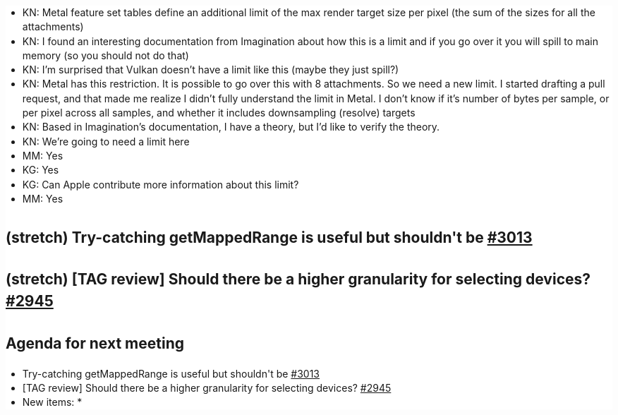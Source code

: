 

* KN: Metal feature set tables define an additional limit of the max render target size per pixel (the sum of the sizes for all the attachments)
* KN: I found an interesting documentation from Imagination about how this is a limit and if you go over it you will spill to main memory (so you should not do that)
* KN: I’m surprised that Vulkan doesn’t have a limit like this (maybe they just spill?)
* KN: Metal has this restriction. It is possible to go over this with 8 attachments. So we need a new limit. I started drafting a pull request, and that made me realize I didn’t fully understand the limit in Metal. I don’t know if it’s number of bytes per sample, or per pixel across all samples, and whether it includes downsampling (resolve) targets
* KN: Based in Imagination’s documentation, I have a theory, but I’d like to verify the theory.
* KN: We’re going to need a limit here
* MM: Yes
* KG: Yes
* KG: Can Apple contribute more information about this limit?
* MM: Yes


## (stretch) Try-catching getMappedRange is useful but shouldn't be [#3013](https://github.com/gpuweb/gpuweb/issues/3013)


## (stretch) [TAG review] Should there be a higher granularity for selecting devices? [#2945](https://github.com/gpuweb/gpuweb/issues/2945)


## Agenda for next meeting



* Try-catching getMappedRange is useful but shouldn't be [#3013](https://github.com/gpuweb/gpuweb/issues/3013)
* [TAG review] Should there be a higher granularity for selecting devices? [#2945](https://github.com/gpuweb/gpuweb/issues/2945)
* New items:
    * 